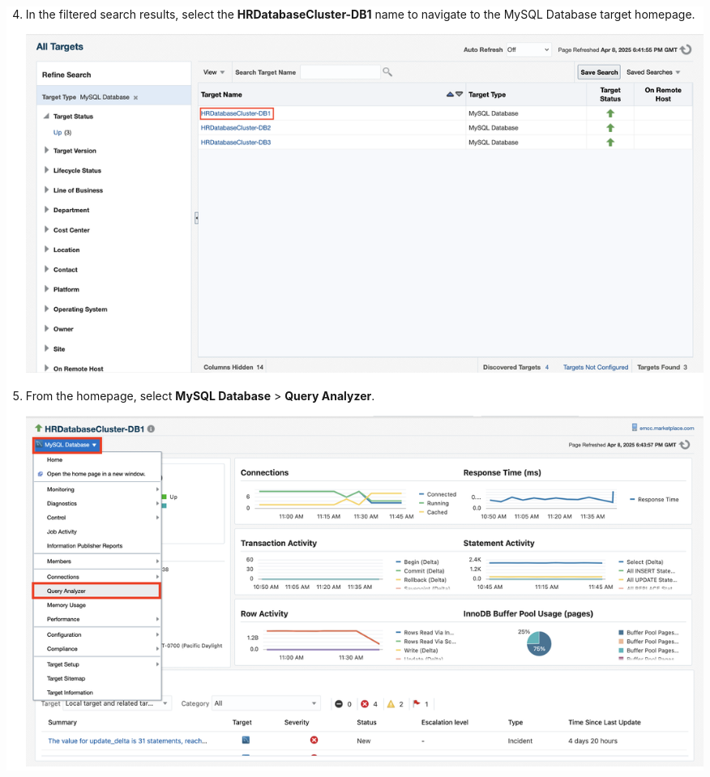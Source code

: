 4. In the filtered search results, select the **HRDatabaseCluster-DB1** name to navigate to the MySQL Database target homepage.

    ![Navigation to DB1 Homepage](images/query/navigate-homepage.png " ")

5. From the homepage, select **MySQL Database** > **Query Analyzer**.

    ![Navigation to Query Analyzer](images/query/navigate-query-analyzer.png " ")
